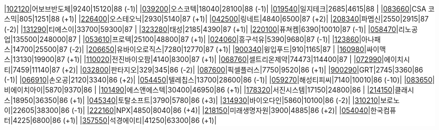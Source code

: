 |[102120](https://finance.daum.net/quotes/A102120)|어보브반도체|9240|15120|88 (-1)|
|[039200](https://finance.daum.net/quotes/A039200)|오스코텍|18040|28100|88 (-1)|
|[019540](https://finance.daum.net/quotes/A019540)|일지테크|2685|4615|88 |
|[083660](https://finance.daum.net/quotes/A083660)|CSA 코스믹|805|1251|88 (+1)|
|[226400](https://finance.daum.net/quotes/A226400)|오스테오닉|2930|5140|87 (+1)|
|[042500](https://finance.daum.net/quotes/A042500)|링네트|4840|6500|87 (+2)|
|[208340](https://finance.daum.net/quotes/A208340)|파멥신|2550|2915|87 (-2)|
|[131290](https://finance.daum.net/quotes/A131290)|티에스이|33700|59300|87 |
|[323280](https://finance.daum.net/quotes/A323280)|태성|2185|4390|87 (+1)|
|[220100](https://finance.daum.net/quotes/A220100)|퓨쳐켐|6390|10010|87 (-1)|
|[058470](https://finance.daum.net/quotes/A058470)|리노공업|135500|248000|87 |
|[053610](https://finance.daum.net/quotes/A053610)|프로텍|25100|48800|87 (+1)|
|[024060](https://finance.daum.net/quotes/A024060)|흥구석유|5390|9680|87 (-1)|
|[123860](https://finance.daum.net/quotes/A123860)|아나패스|14700|25500|87 (-2)|
|[206650](https://finance.daum.net/quotes/A206650)|유바이오로직스|7280|12770|87 (+1)|
|[900340](https://finance.daum.net/quotes/A900340)|윙입푸드|910|1165|87 |
|[160980](https://finance.daum.net/quotes/A160980)|싸이맥스|13130|19900|87 (+1)|
|[110020](https://finance.daum.net/quotes/A110020)|전진바이오팜|4140|8300|87 (+1)|
|[068760](https://finance.daum.net/quotes/A068760)|셀트리온제약|74473|114400|87 |
|[072990](https://finance.daum.net/quotes/A072990)|에이치시티|7459|11140|87 (+2)|
|[032800](https://finance.daum.net/quotes/A032800)|판타지오|329|345|86 (-2)|
|[087600](https://finance.daum.net/quotes/A087600)|픽셀플러스|7750|9520|86 (+1)|
|[900290](https://finance.daum.net/quotes/A900290)|GRT|2745|3360|86 (-1)|
|[066910](https://finance.daum.net/quotes/A066910)|손오공|2120|3340|86 (+2)|
|[054450](https://finance.daum.net/quotes/A054450)|텔레칩스|13700|28600|86 (-1)|
|[059270](https://finance.daum.net/quotes/A059270)|해성티피씨|7140|10010|86 (-10)|
|[083650](https://finance.daum.net/quotes/A083650)|비에이치아이|5870|9370|86 |
|[101490](https://finance.daum.net/quotes/A101490)|에스앤에스텍|30400|46950|86 (+1)|
|[178320](https://finance.daum.net/quotes/A178320)|서진시스템|17150|24800|86 |
|[214150](https://finance.daum.net/quotes/A214150)|클래시스|18950|36350|86 (+1)|
|[045340](https://finance.daum.net/quotes/A045340)|토탈소프트|3790|5780|86 (+3)|
|[314930](https://finance.daum.net/quotes/A314930)|바이오다인|5860|10100|86 (-2)|
|[310210](https://finance.daum.net/quotes/A310210)|보로노이|22605|38300|86 (-1)|
|[222160](https://finance.daum.net/quotes/A222160)|NPX|4850|8040|86 (+4)|
|[218150](https://finance.daum.net/quotes/A218150)|미래생명자원|3900|4885|86 (+2)|
|[054040](https://finance.daum.net/quotes/A054040)|한국컴퓨터|4225|6800|86 (+1)|
|[357550](https://finance.daum.net/quotes/A357550)|석경에이티|41250|63300|86 (+1)|
